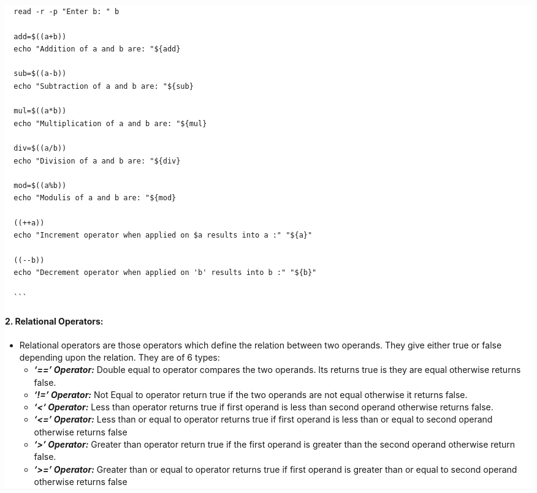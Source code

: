       read -r -p "Enter b: " b

      add=$((a+b))
      echo "Addition of a and b are: "${add}

      sub=$((a-b))
      echo "Subtraction of a and b are: "${sub}

      mul=$((a*b))
      echo "Multiplication of a and b are: "${mul}

      div=$((a/b))
      echo "Division of a and b are: "${div}

      mod=$((a%b))
      echo "Modulis of a and b are: "${mod}

      ((++a))
      echo "Increment operator when applied on $a results into a :" "${a}"

      ((--b))
      echo "Decrement operator when applied on 'b' results into b :" "${b}"

      ```

#### 2. Relational Operators:

- Relational operators are those operators which define the relation between two operands. They give either true or
  false depending upon the relation. They are of 6 types:
    - ***‘==’ Operator:*** Double equal to operator compares the two operands. Its returns true is they are equal
      otherwise returns false.
    - ***‘!=’ Operator:*** Not Equal to operator return true if the two operands are not equal otherwise it returns
      false.
    - ***‘<‘ Operator:*** Less than operator returns true if first operand is less than second operand otherwise returns
      false.
    - ***‘<=’ Operator:*** Less than or equal to operator returns true if first operand is less than or equal to second
      operand otherwise returns false
    - ***‘>’ Operator:*** Greater than operator return true if the first operand is greater than the second operand
      otherwise return false.
    - ***‘>=’ Operator:*** Greater than or equal to operator returns true if first operand is greater than or equal to
      second operand otherwise returns false